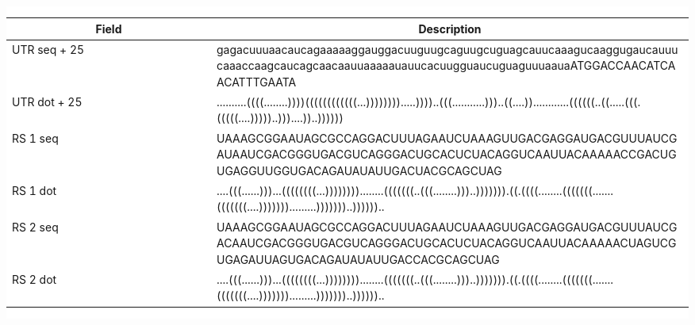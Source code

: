 
<div style="overflow-x:auto;">

<table>
<colgroup>
<col width="30%" />
<col width="70%" />
</colgroup>
<thead>
<tr class="header">
<th>Field</th>
<th>Description</th>
</tr>
</thead>
<tbody>
<tr>
<td markdown="span">UTR seq + 25 </td>
<td markdown="span"> gagacuuuaacaucagaaaaaggauggacuuguugcaguugcuguagcauucaaagucaaggugaucauuucaaaccaagcaucagcaacaauuaaaaauauucacuugguaucuguaguuuaauaATGGACCAACATCAACATTTGAATA </td>
</tr>
<tr>
<td markdown="span">UTR dot + 25  </td>
<td markdown="span"> ..........((((........))))((((((((((((...)))))))).....))))..(((...........)))..((....))............((((((..((.....(((.(((((....)))))..)))....))..))))))
</td>
</tr>


<tr>
<td markdown="span">RS 1 seq </td>
<td markdown="span"> UAAAGCGGAAUAGCGCCAGGACUUUAGAAUCUAAAGUUGACGAGGAUGACGUUUAUCGAUAAUCGACGGGUGACGUCAGGGACUGCACUCUACAGGUCAAUUACAAAAACCGACUGUGAGGUUGGUGACAGAUAUAUUGACUACGCAGCUAG
</td>
</tr>


<tr>
<td markdown="span">RS 1 dot </td>
<td markdown="span"> ....(((......)))...((((((((...))))))))........(((((((..(((........)))..))))))).((.((((........(((((((.......(((((((....))))))).........)))))))..))))))..
</td>
</tr>


<tr>
<td markdown="span">RS 2 seq </td>
<td markdown="span"> UAAAGCGGAAUAGCGCCAGGACUUUAGAAUCUAAAGUUGACGAGGAUGACGUUUAUCGACAAUCGACGGGUGACGUCAGGGACUGCACUCUACAGGUCAAUUACAAAAACUAGUCGUGAGAUUAGUGACAGAUAUAUUGACCACGCAGCUAG
</td>
</tr>


<tr>
<td markdown="span">RS 2 dot </td>
<td markdown="span"> ....(((......)))...((((((((...))))))))........(((((((..(((........)))..))))))).((.((((........(((((((.......(((((((....))))))).........)))))))..))))))..
</td>
</tr>
